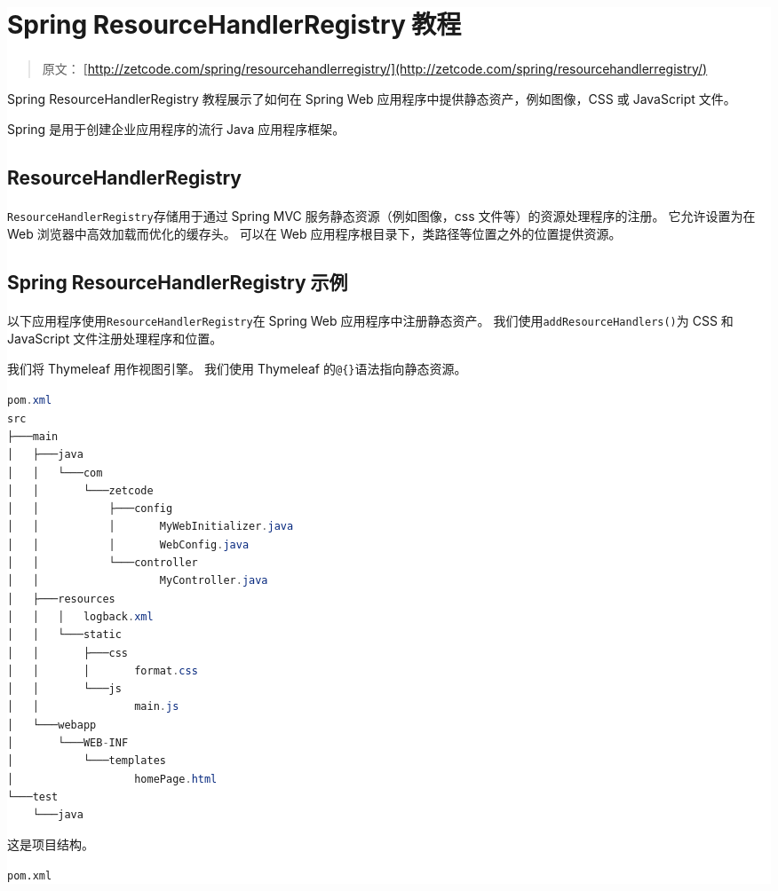 # Spring ResourceHandlerRegistry 教程

> 原文： [http://zetcode.com/spring/resourcehandlerregistry/](http://zetcode.com/spring/resourcehandlerregistry/)

Spring ResourceHandlerRegistry 教程展示了如何在 Spring Web 应用程序中提供静态资产，例如图像，CSS 或 JavaScript 文件。

Spring 是用于创建企业应用程序的流行 Java 应用程序框架。

## ResourceHandlerRegistry

`ResourceHandlerRegistry`存储用于通过 Spring MVC 服务静态资源（例如图像，css 文件等）的资源处理程序的注册。 它允许设置为在 Web 浏览器中高效加载而优化的缓存头。 可以在 Web 应用程序根目录下，类路径等位置之外的位置提供资源。

## Spring ResourceHandlerRegistry 示例

以下应用程序使用`ResourceHandlerRegistry`在 Spring Web 应用程序中注册静态资产。 我们使用`addResourceHandlers()`为 CSS 和 JavaScript 文件注册处理程序和位置。

我们将 Thymeleaf 用作视图引擎。 我们使用 Thymeleaf 的`@{}`语法指向静态资源。

```java
pom.xml
src
├───main
│   ├───java
│   │   └───com
│   │       └───zetcode
│   │           ├───config
│   │           │       MyWebInitializer.java
│   │           │       WebConfig.java
│   │           └───controller
│   │                   MyController.java
│   ├───resources
│   │   │   logback.xml
│   │   └───static
│   │       ├───css
│   │       │       format.css
│   │       └───js
│   │               main.js
│   └───webapp
│       └───WEB-INF
│           └───templates
│                   homePage.html
└───test
    └───java

```

这是项目结构。

`pom.xml`
